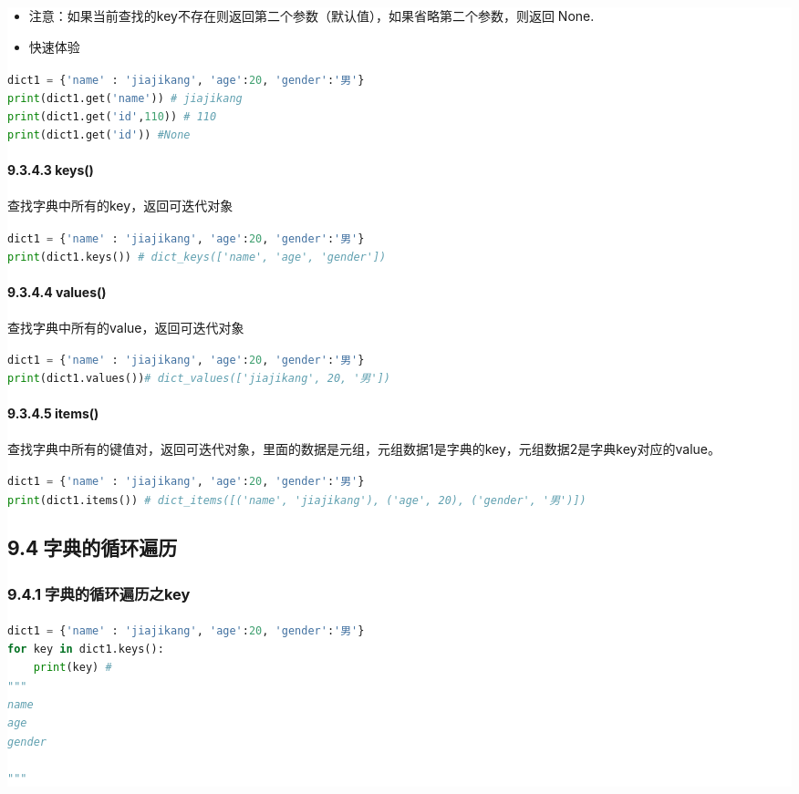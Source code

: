 - 注意：如果当前查找的key不存在则返回第二个参数（默认值），如果省略第二个参数，则返回
    None.

- 快速体验

```python
dict1 = {'name' : 'jiajikang', 'age':20, 'gender':'男'}
print(dict1.get('name')) # jiajikang
print(dict1.get('id',110)) # 110
print(dict1.get('id')) #None
```

#### 9.3.4.3 keys()

查找字典中所有的key，返回可迭代对象

```python
dict1 = {'name' : 'jiajikang', 'age':20, 'gender':'男'}
print(dict1.keys()) # dict_keys(['name', 'age', 'gender'])
```

#### 9.3.4.4 values()

查找字典中所有的value，返回可迭代对象

```python
dict1 = {'name' : 'jiajikang', 'age':20, 'gender':'男'}
print(dict1.values())# dict_values(['jiajikang', 20, '男'])
```

#### 9.3.4.5 items()

查找字典中所有的键值对，返回可迭代对象，里面的数据是元组，元组数据1是字典的key，元组数据2是字典key对应的value。

```python
dict1 = {'name' : 'jiajikang', 'age':20, 'gender':'男'}
print(dict1.items()) # dict_items([('name', 'jiajikang'), ('age', 20), ('gender', '男')])
```



## 9.4 字典的循环遍历

### 9.4.1  字典的循环遍历之key

```python
dict1 = {'name' : 'jiajikang', 'age':20, 'gender':'男'}
for key in dict1.keys():
    print(key) #
"""
name
age
gender

"""
```

